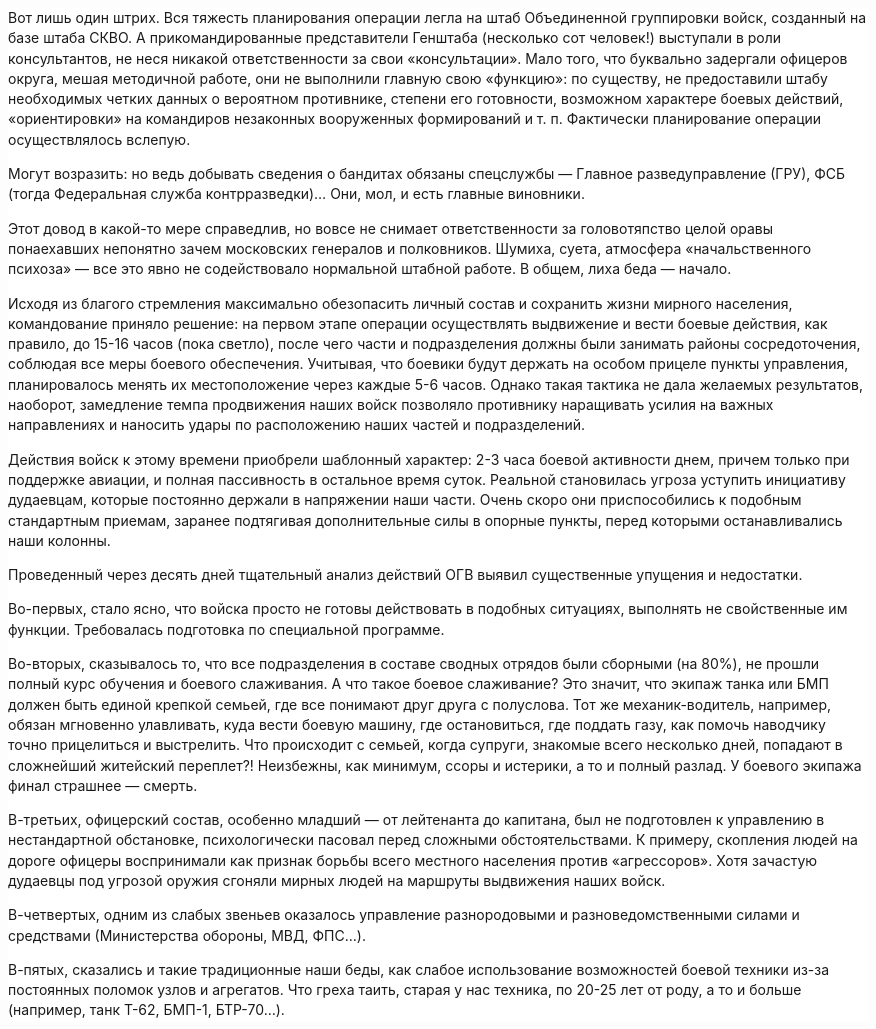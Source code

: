 Вот лишь один штрих. Вся тяжесть планирования операции легла на штаб Объединенной группировки войск, созданный на базе штаба СКВО. А прикомандированные представители Генштаба (несколько сот человек!) выступали в роли консультантов, не неся никакой ответственности за свои «консультации». Мало того, что буквально задергали офицеров округа, мешая методичной работе, они не выполнили главную свою «функцию»: по существу, не предоставили штабу необходимых четких данных о вероятном противнике, степени его готовности, возможном характере боевых действий, «ориентировки» на командиров незаконных вооруженных формирований и т. п. Фактически планирование операции осуществлялось вслепую.

Могут возразить: но ведь добывать сведения о бандитах обязаны спецслужбы — Главное разведуправление (ГРУ), ФСБ (тогда Федеральная служба контрразведки)… Они, мол, и есть главные виновники.

Этот довод в какой-то мере справедлив, но вовсе не снимает ответственности за головотяпство целой оравы понаехавших непонятно зачем московских генералов и полковников. Шумиха, суета, атмосфера «начальственного психоза» — все это явно не содействовало нормальной штабной работе. В общем, лиха беда — начало.

Исходя из благого стремления максимально обезопасить личный состав и сохранить жизни мирного населения, командование приняло решение: на первом этапе операции осуществлять выдвижение и вести боевые действия, как правило, до 15-16 часов (пока светло), после чего части и подразделения должны были занимать районы сосредоточения, соблюдая все меры боевого обеспечения. Учитывая, что боевики будут держать на особом прицеле пункты управления, планировалось менять их местоположение через каждые 5-6 часов. Однако такая тактика не дала желаемых результатов, наоборот, замедление темпа продвижения наших войск позволяло противнику наращивать усилия на важных направлениях и наносить удары по расположению наших частей и подразделений.

Действия войск к этому времени приобрели шаблонный характер: 2-3 часа боевой активности днем, причем только при поддержке авиации, и полная пассивность в остальное время суток. Реальной становилась угроза уступить инициативу дудаевцам, которые постоянно держали в напряжении наши части. Очень скоро они приспособились к подобным стандартным приемам, заранее подтягивая дополнительные силы в опорные пункты, перед которыми останавливались наши колонны.

Проведенный через десять дней тщательный анализ действий ОГВ выявил существенные упущения и недостатки.

Во-первых, стало ясно, что войска просто не готовы действовать в подобных ситуациях, выполнять не свойственные им функции. Требовалась подготовка по специальной программе.

Во-вторых, сказывалось то, что все подразделения в составе сводных отрядов были сборными (на 80%), не прошли полный курс обучения и боевого слаживания. А что такое боевое слаживание? Это значит, что экипаж танка или БМП должен быть единой крепкой семьей, где все понимают друг друга с полуслова. Тот же механик-водитель, например, обязан мгновенно улавливать, куда вести боевую машину, где остановиться, где поддать газу, как помочь наводчику точно прицелиться и выстрелить. Что происходит с семьей, когда супруги, знакомые всего несколько дней, попадают в сложнейший житейский переплет?! Неизбежны, как минимум, ссоры и истерики, а то и полный разлад. У боевого экипажа финал страшнее — смерть.

В-третьих, офицерский состав, особенно младший — от лейтенанта до капитана, был не подготовлен к управлению в нестандартной обстановке, психологически пасовал перед сложными обстоятельствами. К примеру, скопления людей на дороге офицеры воспринимали как признак борьбы всего местного населения против «агрессоров». Хотя зачастую дудаевцы под угрозой оружия сгоняли мирных людей на маршруты выдвижения наших войск.

В-четвертых, одним из слабых звеньев оказалось управление разнородовыми и разноведомственными силами и средствами (Министерства обороны, МВД, ФПС…).

В-пятых, сказались и такие традиционные наши беды, как слабое использование возможностей боевой техники из-за постоянных поломок узлов и агрегатов. Что греха таить, старая у нас техника, по 20-25 лет от роду, а то и больше (например, танк Т-62, БМП-1, БТР-70…).
